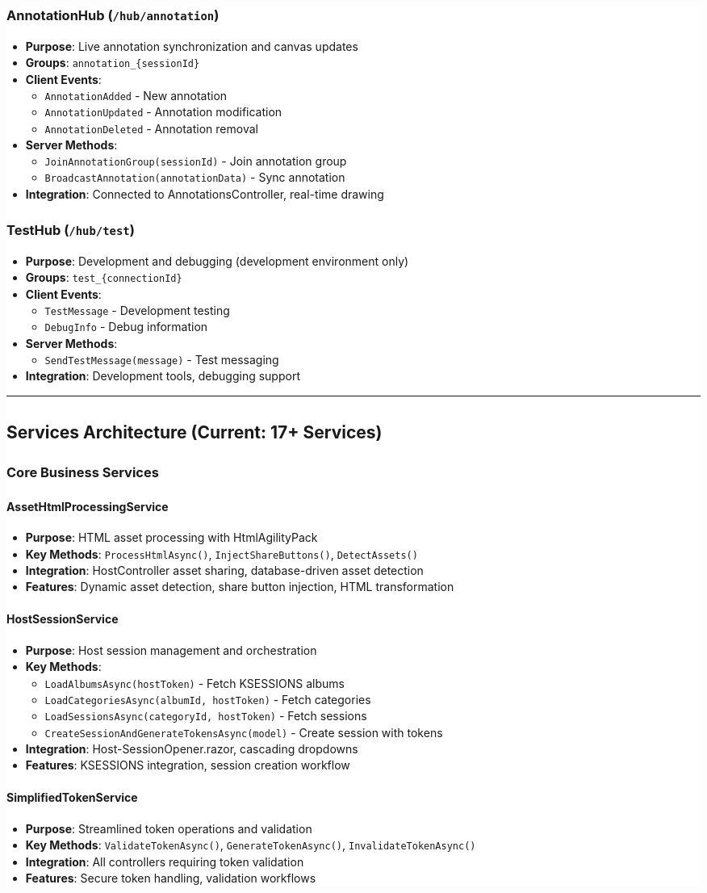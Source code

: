 ### AnnotationHub (`/hub/annotation`)
- **Purpose**: Live annotation synchronization and canvas updates
- **Groups**: `annotation_{sessionId}`
- **Client Events**:
  - `AnnotationAdded` - New annotation
  - `AnnotationUpdated` - Annotation modification
  - `AnnotationDeleted` - Annotation removal
- **Server Methods**:
  - `JoinAnnotationGroup(sessionId)` - Join annotation group
  - `BroadcastAnnotation(annotationData)` - Sync annotation
- **Integration**: Connected to AnnotationsController, real-time drawing

### TestHub (`/hub/test`)
- **Purpose**: Development and debugging (development environment only)
- **Groups**: `test_{connectionId}`
- **Client Events**:
  - `TestMessage` - Development testing
  - `DebugInfo` - Debug information
- **Server Methods**:
  - `SendTestMessage(message)` - Test messaging
- **Integration**: Development tools, debugging support

---

## Services Architecture (Current: 17+ Services)

### Core Business Services

#### AssetHtmlProcessingService
- **Purpose**: HTML asset processing with HtmlAgilityPack
- **Key Methods**: `ProcessHtmlAsync()`, `InjectShareButtons()`, `DetectAssets()`
- **Integration**: HostController asset sharing, database-driven asset detection
- **Features**: Dynamic asset detection, share button injection, HTML transformation

#### HostSessionService  
- **Purpose**: Host session management and orchestration
- **Key Methods**: 
  - `LoadAlbumsAsync(hostToken)` - Fetch KSESSIONS albums
  - `LoadCategoriesAsync(albumId, hostToken)` - Fetch categories
  - `LoadSessionsAsync(categoryId, hostToken)` - Fetch sessions
  - `CreateSessionAndGenerateTokensAsync(model)` - Create session with tokens
- **Integration**: Host-SessionOpener.razor, cascading dropdowns
- **Features**: KSESSIONS integration, session creation workflow

#### SimplifiedTokenService
- **Purpose**: Streamlined token operations and validation
- **Key Methods**: `ValidateTokenAsync()`, `GenerateTokenAsync()`, `InvalidateTokenAsync()`
- **Integration**: All controllers requiring token validation
- **Features**: Secure token handling, validation workflows
